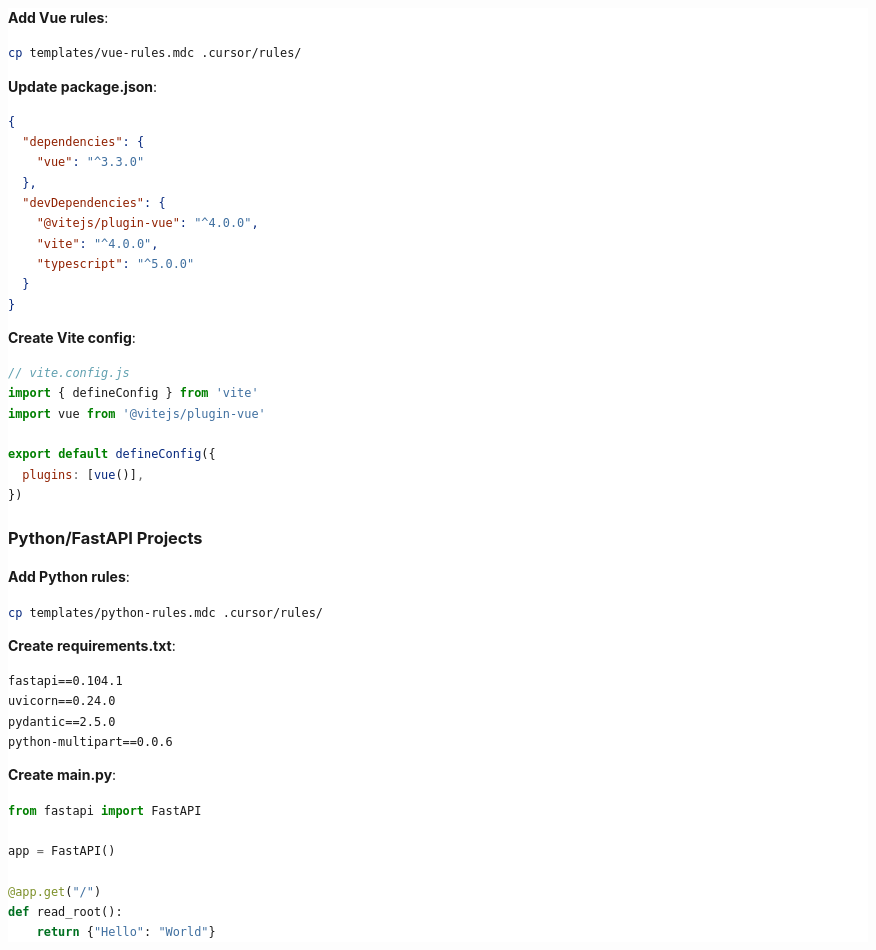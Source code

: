 **Add Vue rules**:
```bash
cp templates/vue-rules.mdc .cursor/rules/
```

**Update package.json**:
```json
{
  "dependencies": {
    "vue": "^3.3.0"
  },
  "devDependencies": {
    "@vitejs/plugin-vue": "^4.0.0",
    "vite": "^4.0.0",
    "typescript": "^5.0.0"
  }
}
```

**Create Vite config**:
```javascript
// vite.config.js
import { defineConfig } from 'vite'
import vue from '@vitejs/plugin-vue'

export default defineConfig({
  plugins: [vue()],
})
```

### Python/FastAPI Projects

**Add Python rules**:
```bash
cp templates/python-rules.mdc .cursor/rules/
```

**Create requirements.txt**:
```txt
fastapi==0.104.1
uvicorn==0.24.0
pydantic==2.5.0
python-multipart==0.0.6
```

**Create main.py**:
```python
from fastapi import FastAPI

app = FastAPI()

@app.get("/")
def read_root():
    return {"Hello": "World"}
```
